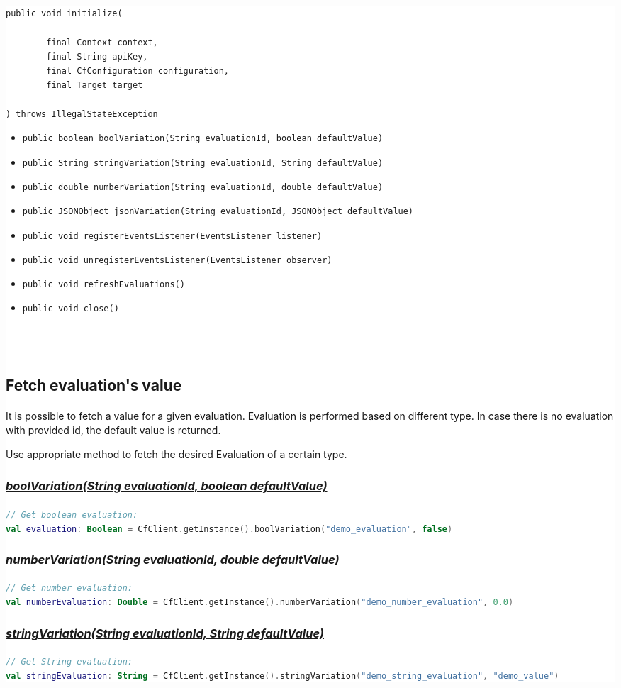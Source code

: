 ```
public void initialize(

        final Context context,
        final String apiKey,
        final CfConfiguration configuration,
        final Target target

) throws IllegalStateException
```

* `public boolean boolVariation(String evaluationId, boolean defaultValue)`

* `public String stringVariation(String evaluationId, String defaultValue)`

* `public double numberVariation(String evaluationId, double defaultValue)`

* `public JSONObject jsonVariation(String evaluationId, JSONObject defaultValue)`

* `public void registerEventsListener(EventsListener listener)`

* `public void unregisterEventsListener(EventsListener observer)`

* `public void refreshEvaluations()`

* `public void close()`

<br><br>

## Fetch evaluation's value
It is possible to fetch a value for a given evaluation. Evaluation is performed based on different type. In case there is no evaluation with provided id, the default value is returned.

Use appropriate method to fetch the desired Evaluation of a certain type.

### <u>_boolVariation(String evaluationId, boolean defaultValue)_</u>

```Kotlin
// Get boolean evaluation:
val evaluation: Boolean = CfClient.getInstance().boolVariation("demo_evaluation", false)  
```

### <u>_numberVariation(String evaluationId, double defaultValue)_</u>

```Kotlin
// Get number evaluation:
val numberEvaluation: Double = CfClient.getInstance().numberVariation("demo_number_evaluation", 0.0)  
```

### <u>_stringVariation(String evaluationId, String defaultValue)_</u>

```Kotlin
// Get String evaluation:
val stringEvaluation: String = CfClient.getInstance().stringVariation("demo_string_evaluation", "demo_value")  
```
